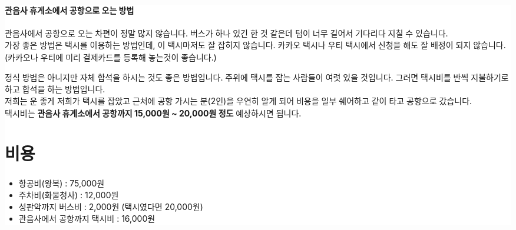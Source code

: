 #### 관음사 휴게소에서 공항으로 오는 방법

관음사에서 공항으로 오는 차편이 정말 많지 않습니다. 버스가 하나 있긴 한 것 같은데 텀이 너무 길어서 기다리다 지칠 수 있습니다.  
가장 좋은 방법은 택시를 이용하는 방법인데, 이 택시마저도 잘 잡히지 않습니다. 카카오 택시나 우티 택시에서 신청을 해도 잘 배정이 되지 않습니다. (카카오나 우티에 미리 결제카드를 등록해 놓는것이 좋습니다.)

정식 방법은 아니지만 자체 합석을 하시는 것도 좋은 방법입니다. 주위에 택시를 잡는 사람들이 여럿 있을 것입니다. 그러면 택시비를 반씩 지불하기로 하고 합석을 하는 방법입니다.  
저희는 운 좋게 저희가 택시를 잡았고 근처에 공항 가시는 분(2인)을 우연히 알게 되어 비용을 일부 쉐어하고 같이 타고 공항으로 갔습니다.  
택시비는 **관음사 휴게소에서 공항까지 15,000원 ~ 20,000원 정도** 예상하시면 됩니다.

# 비용

- 항공비(왕복) : 75,000원
- 주차비(화물청사) : 12,000원
- 성판악까지 버스비 : 2,000원 (택시였다면 20,000원)
- 관음사에서 공항까지 택시비 : 16,000원
